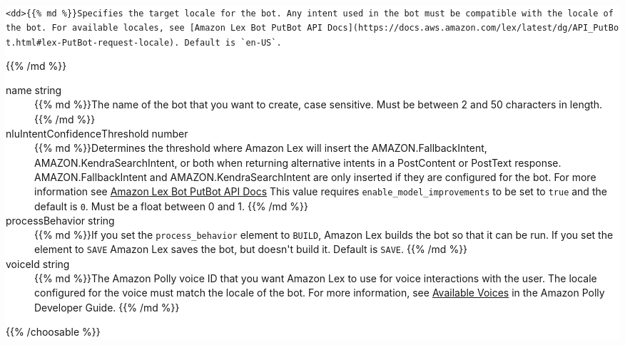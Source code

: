     <dd>{{% md %}}Specifies the target locale for the bot. Any intent used in the bot must be compatible with the locale of the bot. For available locales, see [Amazon Lex Bot PutBot API Docs](https://docs.aws.amazon.com/lex/latest/dg/API_PutBot.html#lex-PutBot-request-locale). Default is `en-US`.
{{% /md %}}</dd>
    <dt class="property-optional"
            title="Optional">
        <span id="name_nodejs">
<a href="#name_nodejs" style="color: inherit; text-decoration: inherit;">name</a>
</span>
        <span class="property-indicator"></span>
        <span class="property-type">string</span>
    </dt>
    <dd>{{% md %}}The name of the bot that you want to create, case sensitive. Must be between 2 and 50 characters in length.
{{% /md %}}</dd>
    <dt class="property-optional"
            title="Optional">
        <span id="nluintentconfidencethreshold_nodejs">
<a href="#nluintentconfidencethreshold_nodejs" style="color: inherit; text-decoration: inherit;">nlu<wbr>Intent<wbr>Confidence<wbr>Threshold</a>
</span>
        <span class="property-indicator"></span>
        <span class="property-type">number</span>
    </dt>
    <dd>{{% md %}}Determines the threshold where Amazon Lex will insert the AMAZON.FallbackIntent, AMAZON.KendraSearchIntent, or both when returning alternative intents in a PostContent or PostText response. AMAZON.FallbackIntent and AMAZON.KendraSearchIntent are only inserted if they are configured for the bot. For more information see [Amazon Lex Bot PutBot API Docs](https://docs.aws.amazon.com/lex/latest/dg/API_PutBot.html#lex-PutBot-request-nluIntentConfidenceThreshold) This value requires `enable_model_improvements` to be set to `true` and the default is `0`. Must be a float between 0 and 1.
{{% /md %}}</dd>
    <dt class="property-optional"
            title="Optional">
        <span id="processbehavior_nodejs">
<a href="#processbehavior_nodejs" style="color: inherit; text-decoration: inherit;">process<wbr>Behavior</a>
</span>
        <span class="property-indicator"></span>
        <span class="property-type">string</span>
    </dt>
    <dd>{{% md %}}If you set the `process_behavior` element to `BUILD`, Amazon Lex builds the bot so that it can be run. If you set the element to `SAVE` Amazon Lex saves the bot, but doesn't build it. Default is `SAVE`.
{{% /md %}}</dd>
    <dt class="property-optional"
            title="Optional">
        <span id="voiceid_nodejs">
<a href="#voiceid_nodejs" style="color: inherit; text-decoration: inherit;">voice<wbr>Id</a>
</span>
        <span class="property-indicator"></span>
        <span class="property-type">string</span>
    </dt>
    <dd>{{% md %}}The Amazon Polly voice ID that you want Amazon Lex to use for voice interactions with the user. The locale configured for the voice must match the locale of the bot. For more information, see [Available Voices](http://docs.aws.amazon.com/polly/latest/dg/voicelist.html) in the Amazon Polly Developer Guide.
{{% /md %}}</dd>
</dl>
{{% /choosable %}}
